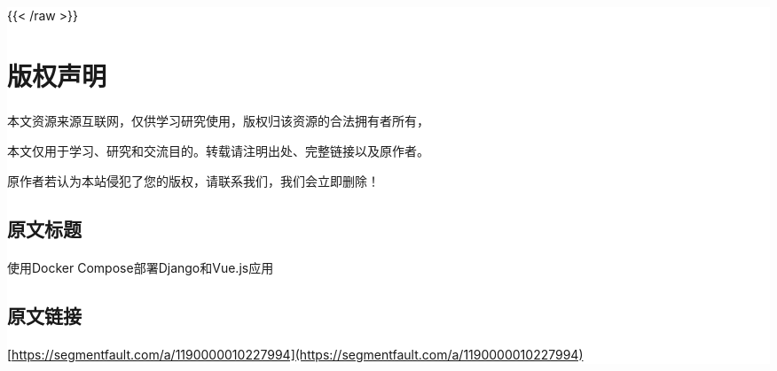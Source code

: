                 
{{< /raw >}}

# 版权声明
本文资源来源互联网，仅供学习研究使用，版权归该资源的合法拥有者所有，

本文仅用于学习、研究和交流目的。转载请注明出处、完整链接以及原作者。

原作者若认为本站侵犯了您的版权，请联系我们，我们会立即删除！

## 原文标题
使用Docker Compose部署Django和Vue.js应用

## 原文链接
[https://segmentfault.com/a/1190000010227994](https://segmentfault.com/a/1190000010227994)

